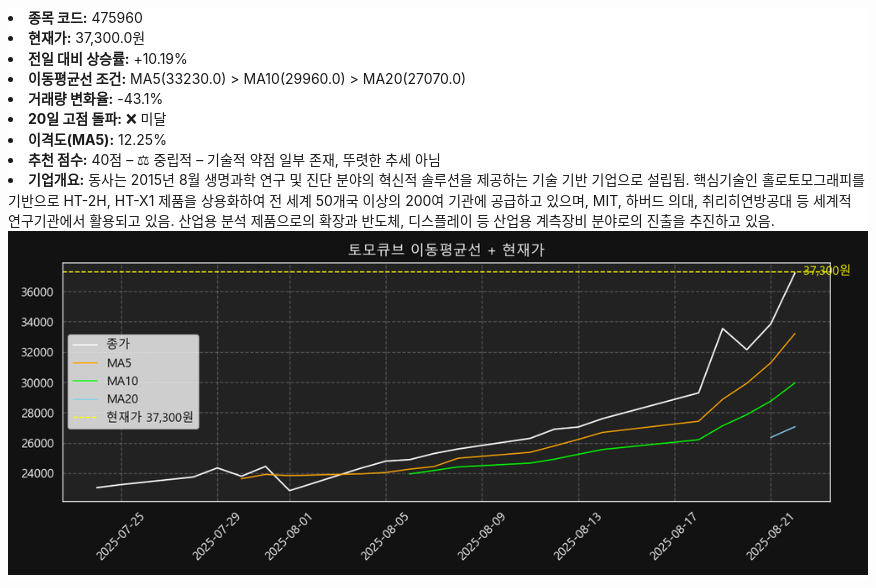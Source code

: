 <li><strong>종목 코드:</strong> 475960</li>
<li><strong>현재가:</strong> 37,300.0원</li>
<li><strong>전일 대비 상승률:</strong> +10.19%</li>
<li><strong>이동평균선 조건:</strong> MA5(33230.0) > MA10(29960.0) > MA20(27070.0)</li>
<li><strong>거래량 변화율:</strong> -43.1%</li>
<li><strong>20일 고점 돌파:</strong> ❌ 미달</li>
<li><strong>이격도(MA5):</strong> 12.25%</li>
<li><strong>추천 점수:</strong> 40점 – ⚖️ 중립적 – 기술적 약점 일부 존재, 뚜렷한 추세 아님</li>
<li><strong>기업개요:</strong> 동사는 2015년 8월 생명과학 연구 및 진단 분야의 혁신적 솔루션을 제공하는 기술 기반 기업으로 설립됨. 핵심기술인 홀로토모그래피를 기반으로 HT-2H, HT-X1 제품을 상용화하여 전 세계 50개국 이상의 200여 기관에 공급하고 있으며, MIT, 하버드 의대, 취리히연방공대 등 세계적 연구기관에서 활용되고 있음. 산업용 분석 제품으로의 확장과 반도체, 디스플레이 등 산업용 계측장비 분야로의 진출을 추진하고 있음.</li>
</ul>
<img src='/assets/maimg/475960/475960_ma_chart_2025-08-22.png' alt='이동평균선 차트'>
</div>
</div>
